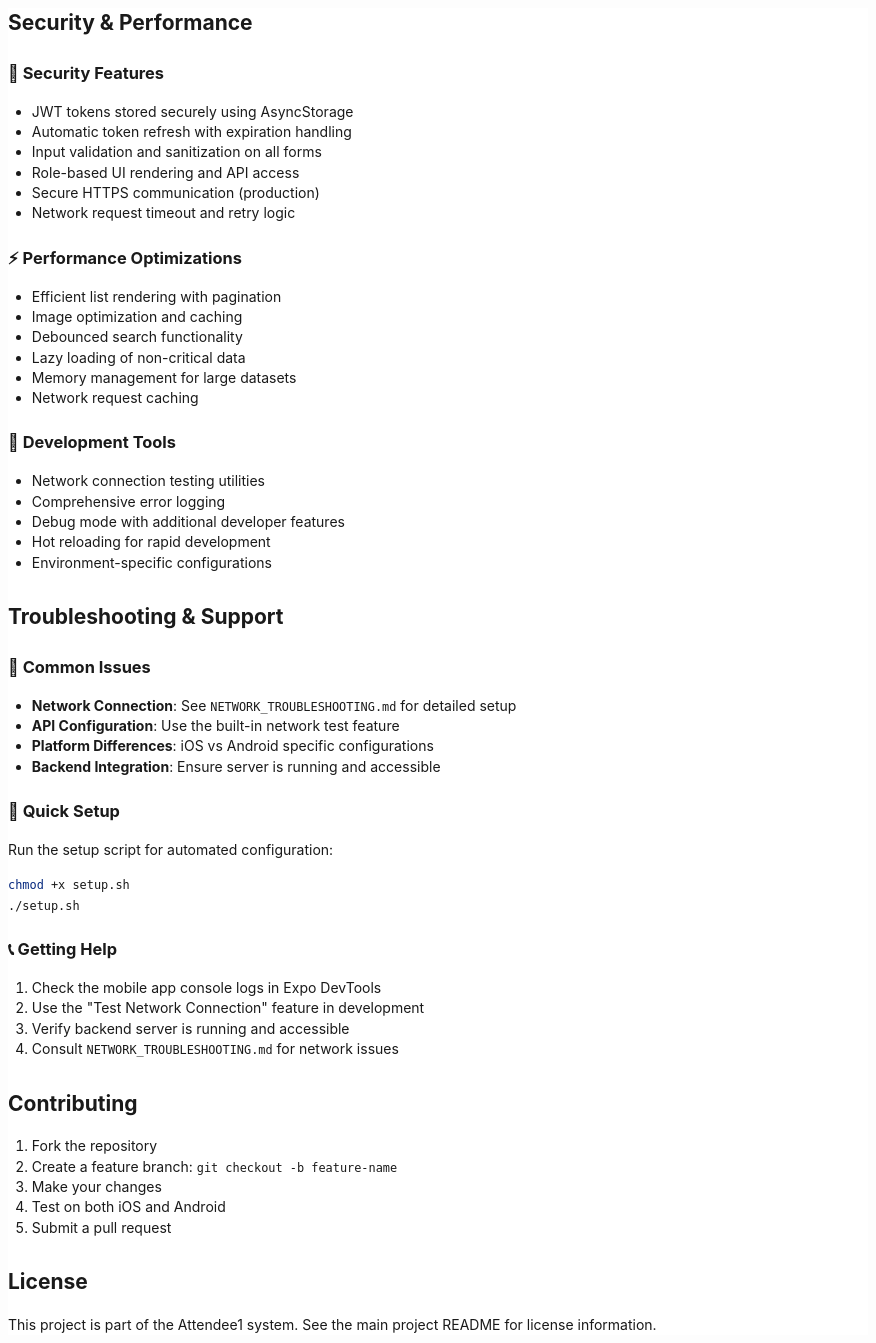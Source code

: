 ## Security & Performance

### 🔐 **Security Features**
- JWT tokens stored securely using AsyncStorage
- Automatic token refresh with expiration handling
- Input validation and sanitization on all forms
- Role-based UI rendering and API access
- Secure HTTPS communication (production)
- Network request timeout and retry logic

### ⚡ **Performance Optimizations**
- Efficient list rendering with pagination
- Image optimization and caching
- Debounced search functionality  
- Lazy loading of non-critical data
- Memory management for large datasets
- Network request caching

### 🔧 **Development Tools**
- Network connection testing utilities
- Comprehensive error logging
- Debug mode with additional developer features
- Hot reloading for rapid development
- Environment-specific configurations

## Troubleshooting & Support

### 🔧 **Common Issues**
- **Network Connection**: See `NETWORK_TROUBLESHOOTING.md` for detailed setup
- **API Configuration**: Use the built-in network test feature
- **Platform Differences**: iOS vs Android specific configurations
- **Backend Integration**: Ensure server is running and accessible

### 🚀 **Quick Setup**
Run the setup script for automated configuration:
```bash
chmod +x setup.sh
./setup.sh
```

### 📞 **Getting Help**
1. Check the mobile app console logs in Expo DevTools
2. Use the "Test Network Connection" feature in development
3. Verify backend server is running and accessible
4. Consult `NETWORK_TROUBLESHOOTING.md` for network issues

## Contributing

1. Fork the repository
2. Create a feature branch: `git checkout -b feature-name`
3. Make your changes
4. Test on both iOS and Android
5. Submit a pull request

## License

This project is part of the Attendee1 system. See the main project README for license information.

